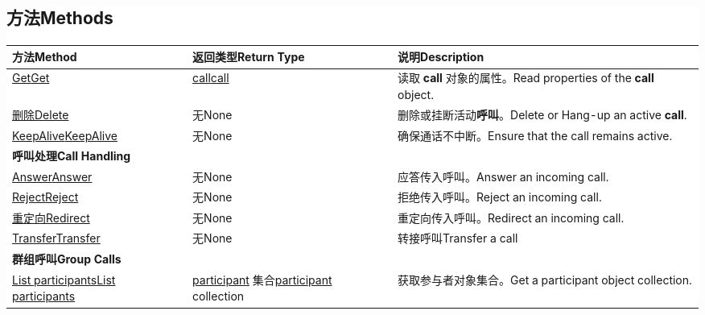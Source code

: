 ## <a name="methods"></a><span data-ttu-id="23b91-115">方法</span><span class="sxs-lookup"><span data-stu-id="23b91-115">Methods</span></span>

| <span data-ttu-id="23b91-116">方法</span><span class="sxs-lookup"><span data-stu-id="23b91-116">Method</span></span>                                                             | <span data-ttu-id="23b91-117">返回类型</span><span class="sxs-lookup"><span data-stu-id="23b91-117">Return Type</span></span>                                                 | <span data-ttu-id="23b91-118">说明</span><span class="sxs-lookup"><span data-stu-id="23b91-118">Description</span></span>                                                                     |
|:-------------------------------------------------------------------|:------------------------------------------------------------|:--------------------------------------------------------------------------------|
| [<span data-ttu-id="23b91-119">Get</span><span class="sxs-lookup"><span data-stu-id="23b91-119">Get</span></span>](../api/call-get.md)                                     | [<span data-ttu-id="23b91-120">call</span><span class="sxs-lookup"><span data-stu-id="23b91-120">call</span></span>](call.md)                                             | <span data-ttu-id="23b91-121">读取 **call** 对象的属性。</span><span class="sxs-lookup"><span data-stu-id="23b91-121">Read properties of the **call** object.</span></span>                                         |
| [<span data-ttu-id="23b91-122">删除</span><span class="sxs-lookup"><span data-stu-id="23b91-122">Delete</span></span>](../api/call-delete.md)                                    | <span data-ttu-id="23b91-123">无</span><span class="sxs-lookup"><span data-stu-id="23b91-123">None</span></span>                                                            | <span data-ttu-id="23b91-124">删除或挂断活动**呼叫**。</span><span class="sxs-lookup"><span data-stu-id="23b91-124">Delete or Hang-up an active **call**.</span></span>                                           |
| [<span data-ttu-id="23b91-125">KeepAlive</span><span class="sxs-lookup"><span data-stu-id="23b91-125">KeepAlive</span></span>](../api/call-keepalive.md)                             | <span data-ttu-id="23b91-126">无</span><span class="sxs-lookup"><span data-stu-id="23b91-126">None</span></span>                                                  | <span data-ttu-id="23b91-127">确保通话不中断。</span><span class="sxs-lookup"><span data-stu-id="23b91-127">Ensure that the call remains active.</span></span>
| <span data-ttu-id="23b91-128">**呼叫处理**</span><span class="sxs-lookup"><span data-stu-id="23b91-128">**Call Handling**</span></span>                                                  |                                                        |                                                                                 |
| [<span data-ttu-id="23b91-129">Answer</span><span class="sxs-lookup"><span data-stu-id="23b91-129">Answer</span></span>](../api/call-answer.md)                                    | <span data-ttu-id="23b91-130">无</span><span class="sxs-lookup"><span data-stu-id="23b91-130">None</span></span>                                                            | <span data-ttu-id="23b91-131">应答传入呼叫。</span><span class="sxs-lookup"><span data-stu-id="23b91-131">Answer an incoming call.</span></span>                                                        |
| [<span data-ttu-id="23b91-132">Reject</span><span class="sxs-lookup"><span data-stu-id="23b91-132">Reject</span></span>](../api/call-reject.md)                                    | <span data-ttu-id="23b91-133">无</span><span class="sxs-lookup"><span data-stu-id="23b91-133">None</span></span>                                                            | <span data-ttu-id="23b91-134">拒绝传入呼叫。</span><span class="sxs-lookup"><span data-stu-id="23b91-134">Reject an incoming call.</span></span>                                                        |
| [<span data-ttu-id="23b91-135">重定向</span><span class="sxs-lookup"><span data-stu-id="23b91-135">Redirect</span></span>](../api/call-redirect.md)                                | <span data-ttu-id="23b91-136">无</span><span class="sxs-lookup"><span data-stu-id="23b91-136">None</span></span>                                                            | <span data-ttu-id="23b91-137">重定向传入呼叫。</span><span class="sxs-lookup"><span data-stu-id="23b91-137">Redirect an incoming call.</span></span>                                                      |
| [<span data-ttu-id="23b91-138">Transfer</span><span class="sxs-lookup"><span data-stu-id="23b91-138">Transfer</span></span>](../api/call-transfer.md)                                | <span data-ttu-id="23b91-139">无</span><span class="sxs-lookup"><span data-stu-id="23b91-139">None</span></span>                                                            | <span data-ttu-id="23b91-140">转接呼叫</span><span class="sxs-lookup"><span data-stu-id="23b91-140">Transfer a call</span></span>                                                                 |
| <span data-ttu-id="23b91-141">**群组呼叫**</span><span class="sxs-lookup"><span data-stu-id="23b91-141">**Group Calls**</span></span>                                                    |                                                             |                                                                                 |
| [<span data-ttu-id="23b91-142">List participants</span><span class="sxs-lookup"><span data-stu-id="23b91-142">List participants</span></span>](../api/call-list-participants.md)              | <span data-ttu-id="23b91-143">[participant](participant.md) 集合</span><span class="sxs-lookup"><span data-stu-id="23b91-143">[participant](participant.md) collection</span></span>                    | <span data-ttu-id="23b91-144">获取参与者对象集合。</span><span class="sxs-lookup"><span data-stu-id="23b91-144">Get a participant object collection.</span></span>                                            |